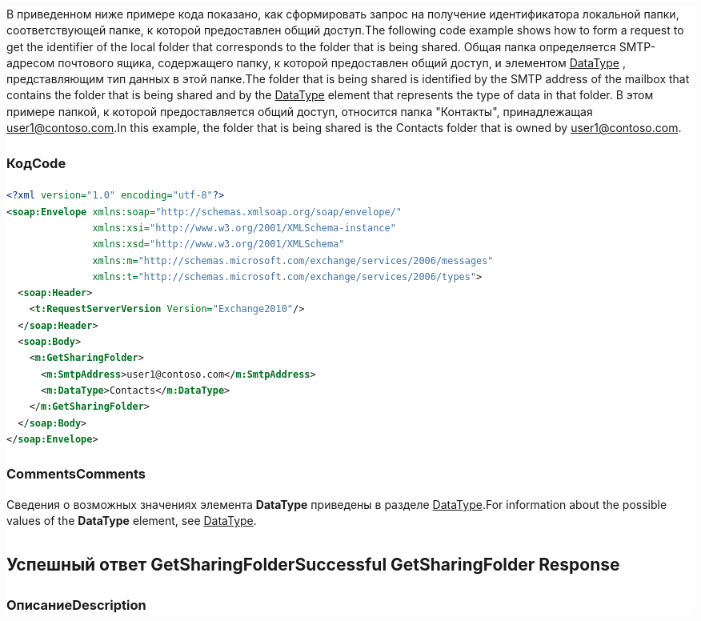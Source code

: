 <span data-ttu-id="e06f1-123">В приведенном ниже примере кода показано, как сформировать запрос на получение идентификатора локальной папки, соответствующей папке, к которой предоставлен общий доступ.</span><span class="sxs-lookup"><span data-stu-id="e06f1-123">The following code example shows how to form a request to get the identifier of the local folder that corresponds to the folder that is being shared.</span></span> <span data-ttu-id="e06f1-124">Общая папка определяется SMTP-адресом почтового ящика, содержащего папку, к которой предоставлен общий доступ, и элементом [DataType](datatype.md) , представляющим тип данных в этой папке.</span><span class="sxs-lookup"><span data-stu-id="e06f1-124">The folder that is being shared is identified by the SMTP address of the mailbox that contains the folder that is being shared and by the [DataType](datatype.md) element that represents the type of data in that folder.</span></span> <span data-ttu-id="e06f1-125">В этом примере папкой, к которой предоставляется общий доступ, относится папка "Контакты", принадлежащая user1@contoso.com.</span><span class="sxs-lookup"><span data-stu-id="e06f1-125">In this example, the folder that is being shared is the Contacts folder that is owned by user1@contoso.com.</span></span> 
  
### <a name="code"></a><span data-ttu-id="e06f1-126">Код</span><span class="sxs-lookup"><span data-stu-id="e06f1-126">Code</span></span>

```XML
<?xml version="1.0" encoding="utf-8"?>
<soap:Envelope xmlns:soap="http://schemas.xmlsoap.org/soap/envelope/"
               xmlns:xsi="http://www.w3.org/2001/XMLSchema-instance"
               xmlns:xsd="http://www.w3.org/2001/XMLSchema"
               xmlns:m="http://schemas.microsoft.com/exchange/services/2006/messages"
               xmlns:t="http://schemas.microsoft.com/exchange/services/2006/types">
  <soap:Header>
    <t:RequestServerVersion Version="Exchange2010"/>
  </soap:Header>
  <soap:Body>
    <m:GetSharingFolder>
      <m:SmtpAddress>user1@contoso.com</m:SmtpAddress>
      <m:DataType>Contacts</m:DataType>
    </m:GetSharingFolder>
  </soap:Body>
</soap:Envelope>
```

### <a name="comments"></a><span data-ttu-id="e06f1-127">Comments</span><span class="sxs-lookup"><span data-stu-id="e06f1-127">Comments</span></span>

<span data-ttu-id="e06f1-128">Сведения о возможных значениях элемента **DataType** приведены в разделе [DataType](datatype.md).</span><span class="sxs-lookup"><span data-stu-id="e06f1-128">For information about the possible values of the **DataType** element, see [DataType](datatype.md).</span></span>
  
## <a name="successful-getsharingfolder-response"></a><span data-ttu-id="e06f1-129">Успешный ответ GetSharingFolder</span><span class="sxs-lookup"><span data-stu-id="e06f1-129">Successful GetSharingFolder Response</span></span>

### <a name="description"></a><span data-ttu-id="e06f1-130">Описание</span><span class="sxs-lookup"><span data-stu-id="e06f1-130">Description</span></span>
